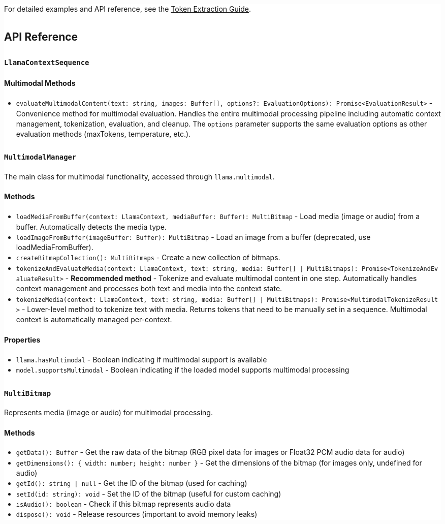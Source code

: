 For detailed examples and API reference, see the [Token Extraction Guide](../examples/multimodal-token-extraction.md).

## API Reference

### `LlamaContextSequence`

#### Multimodal Methods

- `evaluateMultimodalContent(text: string, images: Buffer[], options?: EvaluationOptions): Promise<EvaluationResult>` - Convenience method for multimodal evaluation. Handles the entire multimodal processing pipeline including automatic context management, tokenization, evaluation, and cleanup. The `options` parameter supports the same evaluation options as other evaluation methods (maxTokens, temperature, etc.).

### `MultimodalManager`

The main class for multimodal functionality, accessed through `llama.multimodal`.

#### Methods

- `loadMediaFromBuffer(context: LlamaContext, mediaBuffer: Buffer): MultiBitmap` - Load media (image or audio) from a buffer. Automatically detects the media type.
- `loadImageFromBuffer(imageBuffer: Buffer): MultiBitmap` - Load an image from a buffer (deprecated, use loadMediaFromBuffer).
- `createBitmapCollection(): MultiBitmaps` - Create a new collection of bitmaps.
- `tokenizeAndEvaluateMedia(context: LlamaContext, text: string, media: Buffer[] | MultiBitmaps): Promise<TokenizeAndEvaluateResult>` - **Recommended method** - Tokenize and evaluate multimodal content in one step. Automatically handles context management and processes both text and media into the context state.
- `tokenizeMedia(context: LlamaContext, text: string, media: Buffer[] | MultiBitmaps): Promise<MultimodalTokenizeResult>` - Lower-level method to tokenize text with media. Returns tokens that need to be manually set in a sequence. Multimodal context is automatically managed per-context.

#### Properties

- `llama.hasMultimodal` - Boolean indicating if multimodal support is available
- `model.supportsMultimodal` - Boolean indicating if the loaded model supports multimodal processing

### `MultiBitmap`

Represents media (image or audio) for multimodal processing.

#### Methods

- `getData(): Buffer` - Get the raw data of the bitmap (RGB pixel data for images or Float32 PCM audio data for audio)
- `getDimensions(): { width: number; height: number }` - Get the dimensions of the bitmap (for images only, undefined for audio)
- `getId(): string | null` - Get the ID of the bitmap (used for caching)
- `setId(id: string): void` - Set the ID of the bitmap (useful for custom caching)
- `isAudio(): boolean` - Check if this bitmap represents audio data
- `dispose(): void` - Release resources (important to avoid memory leaks)

